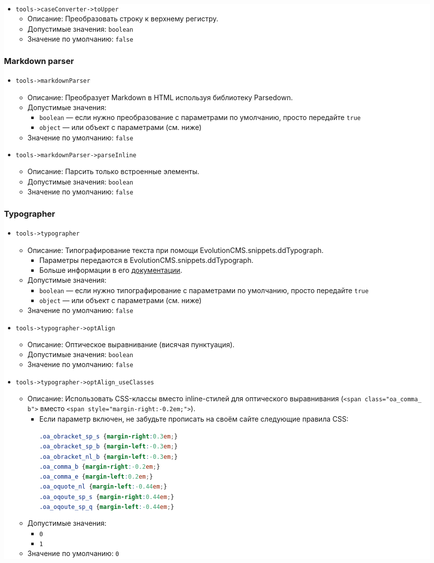 * `tools->caseConverter->toUpper`
	* Описание: Преобразовать строку к верхнему регистру.
	* Допустимые значения: `boolean`
	* Значение по умолчанию: `false`


### Markdown parser

* `tools->markdownParser`
	* Описание: Преобразует Markdown в HTML используя библиотеку Parsedown.
	* Допустимые значения:
		* `boolean` — если нужно преобразование с параметрами по умолчанию, просто передайте `true`
		* `object` — или объект с параметрами (см. ниже)
	* Значение по умолчанию: `false`
	
* `tools->markdownParser->parseInline`
	* Описание: Парсить только встроенные элементы.
	* Допустимые значения: `boolean`
	* Значение по умолчанию: `false`


### Typographer

* `tools->typographer`
	* Описание: Типографирование текста при помощи EvolutionCMS.snippets.ddTypograph.
		* Параметры передаются в EvolutionCMS.snippets.ddTypograph.
		* Больше информации в его [документации](https://code.divandesign.ru/modx/ddtypograph).
	* Допустимые значения:
		* `boolean` — если нужно типографирование с параметрами по умолчанию, просто передайте `true`
		* `object` — или объект с параметрами (см. ниже)
	* Значение по умолчанию: `false`
	
* `tools->typographer->optAlign`
	* Описание: Оптическое выравнивание (висячая пунктуация).
	* Допустимые значения: `boolean`
	* Значение по умолчанию: `false`
	
* `tools->typographer->optAlign_useClasses`
	* Описание: Использовать CSS-классы вместо inline-стилей для оптического выравнивания (`<span class="oa_comma_b">` вместо `<span style="margin-right:-0.2em;">`).
		* Если параметр включен, не забудьте прописать на своём сайте следующие правила CSS:  
			```css
			.oa_obracket_sp_s {margin-right:0.3em;}
			.oa_obracket_sp_b {margin-left:-0.3em;}
			.oa_obracket_nl_b {margin-left:-0.3em;}
			.oa_comma_b {margin-right:-0.2em;}
			.oa_comma_e {margin-left:0.2em;}
			.oa_oquote_nl {margin-left:-0.44em;}
			.oa_oqoute_sp_s {margin-right:0.44em;}
			.oa_oqoute_sp_q {margin-left:-0.44em;}
			```
	* Допустимые значения:
		* `0`
		* `1`
	* Значение по умолчанию: `0`
	